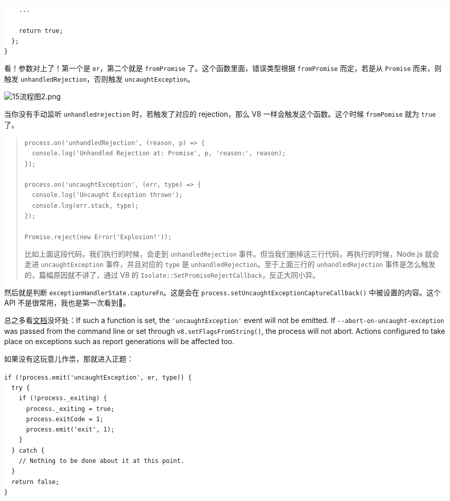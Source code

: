         ...
    
        return true;
      };
    }
    

看！参数对上了！第一个是 `er`，第二个就是 `fromPromise` 了。这个函数里面，错误类型根据 `fromPromise` 而定，若是从 `Promise` 而来，则触发 `unhandledRejection`，否则触发 `uncaughtException`。

![15流程图2.png](https://p1-juejin.byteimg.com/tos-cn-i-k3u1fbpfcp/bd3495ec678f49e995a8095d854066b0~tplv-k3u1fbpfcp-jj-mark:1600:0:0:0:q75.image#?w=1046&h=740&s=162198&e=png&b=ffffff)

当你没有手动监听 `unhandledrejection` 时，若触发了对应的 rejection，那么 V8 一样会触发这个函数。这个时候 `fromPomise` 就为 `true` 了。

>     process.on('unhandledRejection', (reason, p) => {
>       console.log('Unhandled Rejection at: Promise', p, 'reason:', reason);
>     });
>     
>     process.on('uncaughtException', (err, type) => {
>       console.log('Uncaught Exception thrown');
>       console.log(err.stack, type);
>     });
>     
>     Promise.reject(new Error('Explosion!'));
>     
> 
> 比如上面这段代码，我们执行的时候，会走到 `unhandledRejection` 事件。但当我们删掉这三行代码，再执行的时候，Node.js 就会走进 `uncaughtException` 事件，并且对应的 `type` 是 `unhandledRejection`。至于上面三行的 `unhandledRejection` 事件是怎么触发的，篇幅原因就不讲了，通过 V8 的 `Isolate::SetPromiseRejectCallback`，反正大同小异。

然后就是判断 `exceptionHandlerState.captureFn`。这是会在 `process.setUncaughtExceptionCaptureCallback()` 中被设置的内容。这个 API 不是很常用，我也是第一次看到🤣。

总之多看[文档](https://nodejs.org/dist/latest-v18.x/docs/api/process.html#processsetuncaughtexceptioncapturecallbackfn "https://nodejs.org/dist/latest-v18.x/docs/api/process.html#processsetuncaughtexceptioncapturecallbackfn")没坏处：If such a function is set, the `'uncaughtException'` event will not be emitted. If `--abort-on-uncaught-exception` was passed from the command line or set through `v8.setFlagsFromString()`, the process will not abort. Actions configured to take place on exceptions such as report generations will be affected too.

如果没有这玩意儿作祟，那就进入正题：

    if (!process.emit('uncaughtException', er, type)) {
      try {
        if (!process._exiting) {
          process._exiting = true;
          process.exitCode = 1;
          process.emit('exit', 1);
        }
      } catch {
        // Nothing to be done about it at this point.
      }
      return false;
    }
    